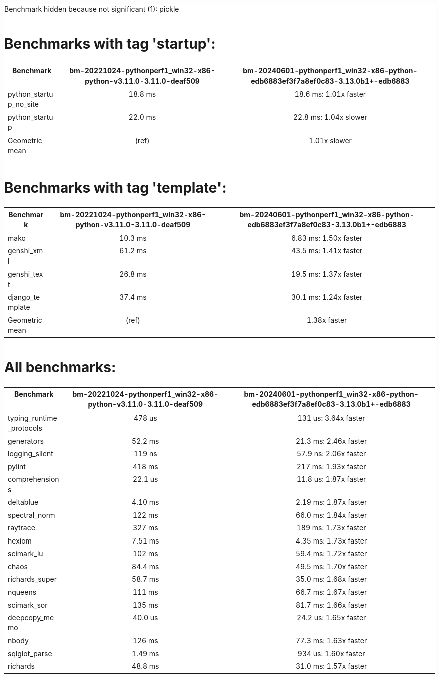 Benchmark hidden because not significant (1): pickle

Benchmarks with tag 'startup':
==============================

| Benchmark              | bm-20221024-pythonperf1_win32-x86-python-v3.11.0-3.11.0-deaf509 | bm-20240601-pythonperf1_win32-x86-python-edb6883ef3f7a8ef0c83-3.13.0b1+-edb6883 |
|------------------------|:---------------------------------------------------------------:|:-------------------------------------------------------------------------------:|
| python_startup_no_site | 18.8 ms                                                         | 18.6 ms: 1.01x faster                                                           |
| python_startup         | 22.0 ms                                                         | 22.8 ms: 1.04x slower                                                           |
| Geometric mean         | (ref)                                                           | 1.01x slower                                                                    |

Benchmarks with tag 'template':
===============================

| Benchmark       | bm-20221024-pythonperf1_win32-x86-python-v3.11.0-3.11.0-deaf509 | bm-20240601-pythonperf1_win32-x86-python-edb6883ef3f7a8ef0c83-3.13.0b1+-edb6883 |
|-----------------|:---------------------------------------------------------------:|:-------------------------------------------------------------------------------:|
| mako            | 10.3 ms                                                         | 6.83 ms: 1.50x faster                                                           |
| genshi_xml      | 61.2 ms                                                         | 43.5 ms: 1.41x faster                                                           |
| genshi_text     | 26.8 ms                                                         | 19.5 ms: 1.37x faster                                                           |
| django_template | 37.4 ms                                                         | 30.1 ms: 1.24x faster                                                           |
| Geometric mean  | (ref)                                                           | 1.38x faster                                                                    |

All benchmarks:
===============

| Benchmark                  | bm-20221024-pythonperf1_win32-x86-python-v3.11.0-3.11.0-deaf509 | bm-20240601-pythonperf1_win32-x86-python-edb6883ef3f7a8ef0c83-3.13.0b1+-edb6883 |
|----------------------------|:---------------------------------------------------------------:|:-------------------------------------------------------------------------------:|
| typing_runtime_protocols   | 478 us                                                          | 131 us: 3.64x faster                                                            |
| generators                 | 52.2 ms                                                         | 21.3 ms: 2.46x faster                                                           |
| logging_silent             | 119 ns                                                          | 57.9 ns: 2.06x faster                                                           |
| pylint                     | 418 ms                                                          | 217 ms: 1.93x faster                                                            |
| comprehensions             | 22.1 us                                                         | 11.8 us: 1.87x faster                                                           |
| deltablue                  | 4.10 ms                                                         | 2.19 ms: 1.87x faster                                                           |
| spectral_norm              | 122 ms                                                          | 66.0 ms: 1.84x faster                                                           |
| raytrace                   | 327 ms                                                          | 189 ms: 1.73x faster                                                            |
| hexiom                     | 7.51 ms                                                         | 4.35 ms: 1.73x faster                                                           |
| scimark_lu                 | 102 ms                                                          | 59.4 ms: 1.72x faster                                                           |
| chaos                      | 84.4 ms                                                         | 49.5 ms: 1.70x faster                                                           |
| richards_super             | 58.7 ms                                                         | 35.0 ms: 1.68x faster                                                           |
| nqueens                    | 111 ms                                                          | 66.7 ms: 1.67x faster                                                           |
| scimark_sor                | 135 ms                                                          | 81.7 ms: 1.66x faster                                                           |
| deepcopy_memo              | 40.0 us                                                         | 24.2 us: 1.65x faster                                                           |
| nbody                      | 126 ms                                                          | 77.3 ms: 1.63x faster                                                           |
| sqlglot_parse              | 1.49 ms                                                         | 934 us: 1.60x faster                                                            |
| richards                   | 48.8 ms                                                         | 31.0 ms: 1.57x faster                                                           |